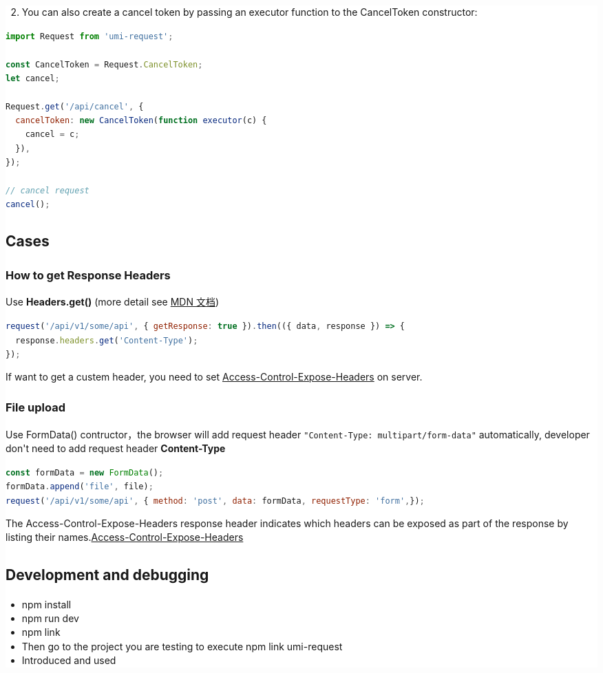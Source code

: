 2. You can also create a cancel token by passing an executor function to the CancelToken constructor:

```javascript
import Request from 'umi-request';

const CancelToken = Request.CancelToken;
let cancel;

Request.get('/api/cancel', {
  cancelToken: new CancelToken(function executor(c) {
    cancel = c;
  }),
});

// cancel request
cancel();
```

## Cases

### How to get Response Headers

Use **Headers.get()** (more detail see [MDN 文档](https://developer.mozilla.org/zh-CN/docs/Web/API/Headers/get))

```javascript
request('/api/v1/some/api', { getResponse: true }).then(({ data, response }) => {
  response.headers.get('Content-Type');
});
```

If want to get a custem header, you need to set [Access-Control-Expose-Headers](https://developer.mozilla.org/zh-CN/docs/Web/HTTP/Headers/Access-Control-Expose-Headers) on server.

### File upload

Use FormData() contructor，the browser will add request header `"Content-Type: multipart/form-data"` automatically, developer don't need to add request header **Content-Type**

```javascript
const formData = new FormData();
formData.append('file', file);
request('/api/v1/some/api', { method: 'post', data: formData, requestType: 'form',});
```

The Access-Control-Expose-Headers response header indicates which headers can be exposed as part of the response by listing their names.[Access-Control-Expose-Headers](https://developer.mozilla.org/zh-CN/docs/Web/HTTP/Headers/Access-Control-Expose-Headers)

## Development and debugging

- npm install
- npm run dev
- npm link
- Then go to the project you are testing to execute npm link umi-request
- Introduced and used

